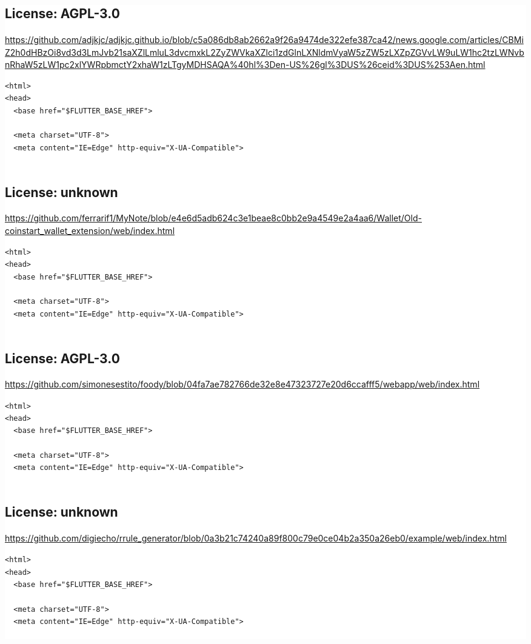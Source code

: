 
## License: AGPL-3.0
https://github.com/adjkjc/adjkjc.github.io/blob/c5a086db8ab2662a9f26a9474de322efe387ca42/news.google.com/articles/CBMiZ2h0dHBzOi8vd3d3LmJvb21saXZlLmluL3dvcmxkL2ZyZWVkaXZlci1zdGlnLXNldmVyaW5zZW5zLXZpZGVvLW9uLW1hc2tzLWNvbnRhaW5zLW1pc2xlYWRpbmctY2xhaW1zLTgyMDHSAQA%40hl%3Den-US%26gl%3DUS%26ceid%3DUS%253Aen.html

```
<html>
<head>
  <base href="$FLUTTER_BASE_HREF">

  <meta charset="UTF-8">
  <meta content="IE=Edge" http-equiv="X-UA-Compatible">
  
```


## License: unknown
https://github.com/ferrarif1/MyNote/blob/e4e6d5adb624c3e1beae8c0bb2e9a4549e2a4aa6/Wallet/Old-coinstart_wallet_extension/web/index.html

```
<html>
<head>
  <base href="$FLUTTER_BASE_HREF">

  <meta charset="UTF-8">
  <meta content="IE=Edge" http-equiv="X-UA-Compatible">
  
```


## License: AGPL-3.0
https://github.com/simonesestito/foody/blob/04fa7ae782766de32e8e47323727e20d6ccafff5/webapp/web/index.html

```
<html>
<head>
  <base href="$FLUTTER_BASE_HREF">

  <meta charset="UTF-8">
  <meta content="IE=Edge" http-equiv="X-UA-Compatible">
  
```


## License: unknown
https://github.com/digiecho/rrule_generator/blob/0a3b21c74240a89f800c79e0ce04b2a350a26eb0/example/web/index.html

```
<html>
<head>
  <base href="$FLUTTER_BASE_HREF">

  <meta charset="UTF-8">
  <meta content="IE=Edge" http-equiv="X-UA-Compatible">
  
```
